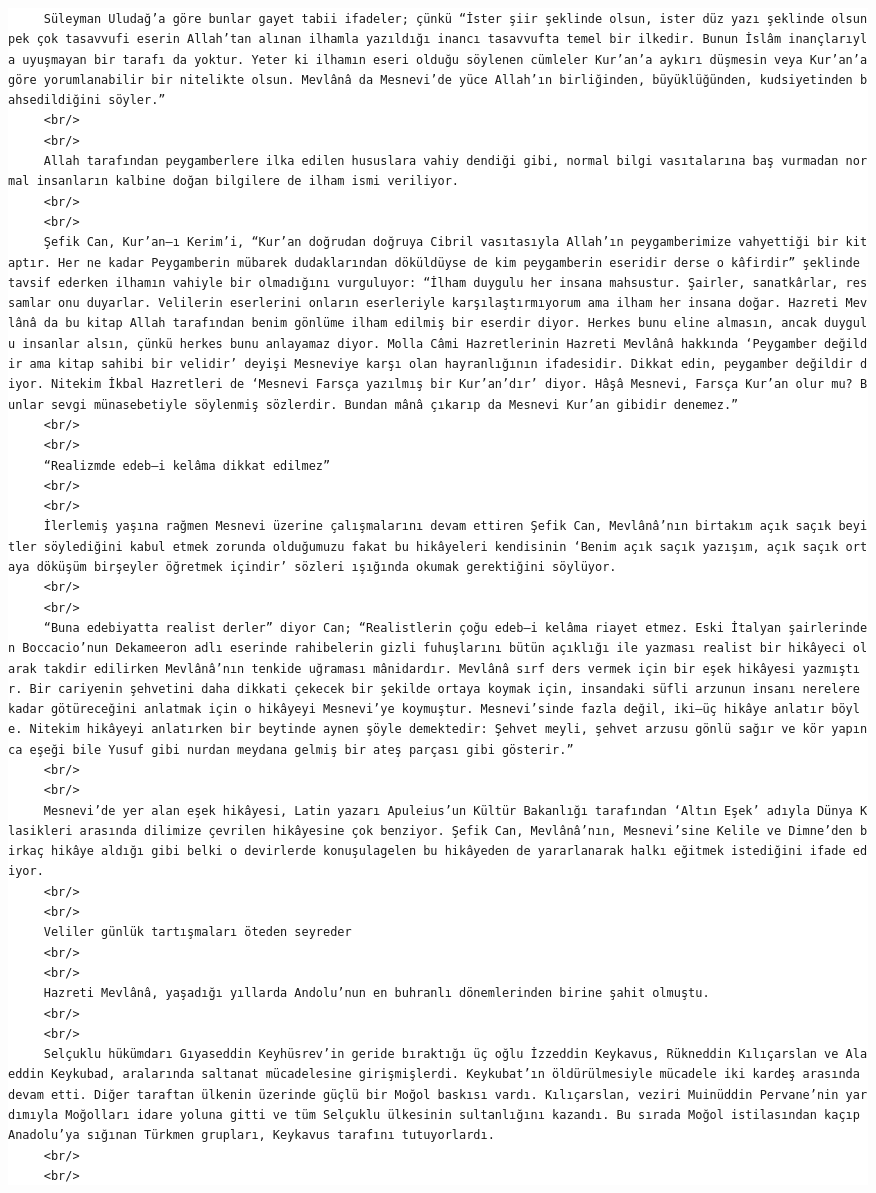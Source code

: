          Süleyman Uludağ’a göre bunlar gayet tabii ifadeler; çünkü “İster şiir şeklinde olsun, ister düz yazı şeklinde olsun pek çok tasavvufi eserin Allah’tan alınan ilhamla yazıldığı inancı tasavvufta temel bir ilkedir. Bunun İslâm inançlarıyla uyuşmayan bir tarafı da yoktur. Yeter ki ilhamın eseri olduğu söylenen cümleler Kur’an’a aykırı düşmesin veya Kur’an’a göre yorumlanabilir bir nitelikte olsun. Mevlânâ da Mesnevi’de yüce Allah’ın birliğinden, büyüklüğünden, kudsiyetinden bahsedildiğini söyler.”
         <br/>
         <br/>
         Allah tarafından peygamberlere ilka edilen hususlara vahiy dendiği gibi, normal bilgi vasıtalarına baş vurmadan normal insanların kalbine doğan bilgilere de ilham ismi veriliyor.
         <br/>
         <br/>
         Şefik Can, Kur’an–ı Kerim’i, “Kur’an doğrudan doğruya Cibril vasıtasıyla Allah’ın peygamberimize vahyettiği bir kitaptır. Her ne kadar Peygamberin mübarek dudaklarından döküldüyse de kim peygamberin eseridir derse o kâfirdir” şeklinde tavsif ederken ilhamın vahiyle bir olmadığını vurguluyor: “İlham duygulu her insana mahsustur. Şairler, sanatkârlar, ressamlar onu duyarlar. Velilerin eserlerini onların eserleriyle karşılaştırmıyorum ama ilham her insana doğar. Hazreti Mevlânâ da bu kitap Allah tarafından benim gönlüme ilham edilmiş bir eserdir diyor. Herkes bunu eline almasın, ancak duygulu insanlar alsın, çünkü herkes bunu anlayamaz diyor. Molla Câmi Hazretlerinin Hazreti Mevlânâ hakkında ‘Peygamber değildir ama kitap sahibi bir velidir’ deyişi Mesneviye karşı olan hayranlığının ifadesidir. Dikkat edin, peygamber değildir diyor. Nitekim İkbal Hazretleri de ‘Mesnevi Farsça yazılmış bir Kur’an’dır’ diyor. Hâşâ Mesnevi, Farsça Kur’an olur mu? Bunlar sevgi münasebetiyle söylenmiş sözlerdir. Bundan mânâ çıkarıp da Mesnevi Kur’an gibidir denemez.”
         <br/>
         <br/>
         “Realizmde edeb–i kelâma dikkat edilmez”
         <br/>
         <br/>
         İlerlemiş yaşına rağmen Mesnevi üzerine çalışmalarını devam ettiren Şefik Can, Mevlânâ’nın birtakım açık saçık beyitler söylediğini kabul etmek zorunda olduğumuzu fakat bu hikâyeleri kendisinin ‘Benim açık saçık yazışım, açık saçık ortaya döküşüm birşeyler öğretmek içindir’ sözleri ışığında okumak gerektiğini söylüyor.
         <br/>
         <br/>
         “Buna edebiyatta realist derler” diyor Can; “Realistlerin çoğu edeb–i kelâma riayet etmez. Eski İtalyan şairlerinden Boccacio’nun Dekameeron adlı eserinde rahibelerin gizli fuhuşlarını bütün açıklığı ile yazması realist bir hikâyeci olarak takdir edilirken Mevlânâ’nın tenkide uğraması mânidardır. Mevlânâ sırf ders vermek için bir eşek hikâyesi yazmıştır. Bir cariyenin şehvetini daha dikkati çekecek bir şekilde ortaya koymak için, insandaki süfli arzunun insanı nerelere kadar götüreceğini anlatmak için o hikâyeyi Mesnevi’ye koymuştur. Mesnevi’sinde fazla değil, iki–üç hikâye anlatır böyle. Nitekim hikâyeyi anlatırken bir beytinde aynen şöyle demektedir: Şehvet meyli, şehvet arzusu gönlü sağır ve kör yapınca eşeği bile Yusuf gibi nurdan meydana gelmiş bir ateş parçası gibi gösterir.”
         <br/>
         <br/>
         Mesnevi’de yer alan eşek hikâyesi, Latin yazarı Apuleius’un Kültür Bakanlığı tarafından ‘Altın Eşek’ adıyla Dünya Klasikleri arasında dilimize çevrilen hikâyesine çok benziyor. Şefik Can, Mevlânâ’nın, Mesnevi’sine Kelile ve Dimne’den birkaç hikâye aldığı gibi belki o devirlerde konuşulagelen bu hikâyeden de yararlanarak halkı eğitmek istediğini ifade ediyor.
         <br/>
         <br/>
         Veliler günlük tartışmaları öteden seyreder
         <br/>
         <br/>
         Hazreti Mevlânâ, yaşadığı yıllarda Andolu’nun en buhranlı dönemlerinden birine şahit olmuştu.
         <br/>
         <br/>
         Selçuklu hükümdarı Gıyaseddin Keyhüsrev’in geride bıraktığı üç oğlu İzzeddin Keykavus, Rükneddin Kılıçarslan ve Alaeddin Keykubad, aralarında saltanat mücadelesine girişmişlerdi. Keykubat’ın öldürülmesiyle mücadele iki kardeş arasında devam etti. Diğer taraftan ülkenin üzerinde güçlü bir Moğol baskısı vardı. Kılıçarslan, veziri Muinüddin Pervane’nin yardımıyla Moğolları idare yoluna gitti ve tüm Selçuklu ülkesinin sultanlığını kazandı. Bu sırada Moğol istilasından kaçıp Anadolu’ya sığınan Türkmen grupları, Keykavus tarafını tutuyorlardı.
         <br/>
         <br/>
